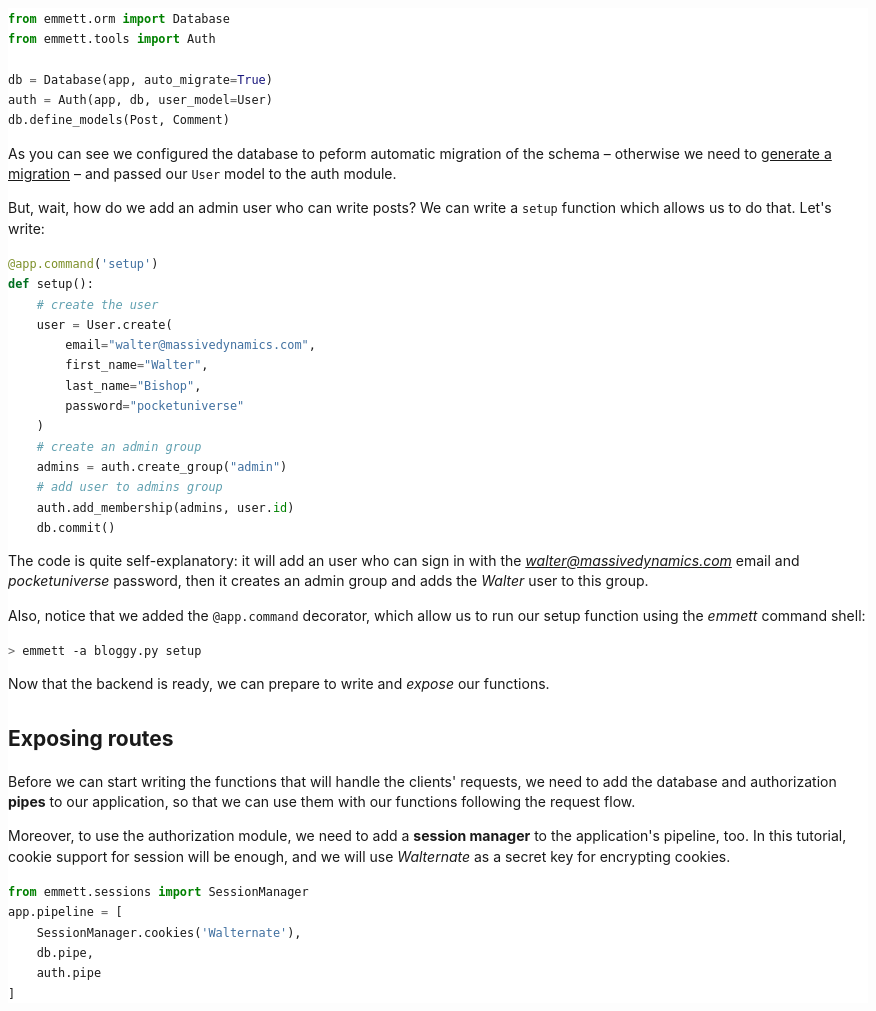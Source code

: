 ```python
from emmett.orm import Database
from emmett.tools import Auth

db = Database(app, auto_migrate=True)
auth = Auth(app, db, user_model=User)
db.define_models(Post, Comment)
```

As you can see we configured the database to peform automatic migration of the schema – otherwise we need to [generate a migration](./orm/migrations) – and passed our `User` model to the auth module.

But, wait, how do we add an admin user who can write posts? We can write a `setup` function which allows us to do that. Let's write:

```python
@app.command('setup')
def setup():
    # create the user
    user = User.create(
        email="walter@massivedynamics.com",
        first_name="Walter",
        last_name="Bishop",
        password="pocketuniverse"
    )
    # create an admin group
    admins = auth.create_group("admin")
    # add user to admins group
    auth.add_membership(admins, user.id)
    db.commit()
```

The code is quite self-explanatory: it will add an user who can sign in with the *walter@massivedynamics.com* email and *pocketuniverse* password, then it creates an admin group and adds the *Walter* user to this group.

Also, notice that we added the `@app.command` decorator, which allow us to run our setup function using the *emmett* command shell:

```bash
> emmett -a bloggy.py setup
```

Now that the backend is ready, we can prepare to write and *expose* our functions.

Exposing routes
---------------

Before we can start writing the functions that will handle the clients' requests, we need to add the database and authorization **pipes** to our application, so that we can use them with our functions following the request flow.

Moreover, to use the authorization module, we need to add a **session manager** to the application's pipeline, too. In this tutorial, cookie support for session will be enough, and we will use *Walternate* as a secret key for encrypting cookies.

```python
from emmett.sessions import SessionManager
app.pipeline = [
    SessionManager.cookies('Walternate'),
    db.pipe,
    auth.pipe
]
```
